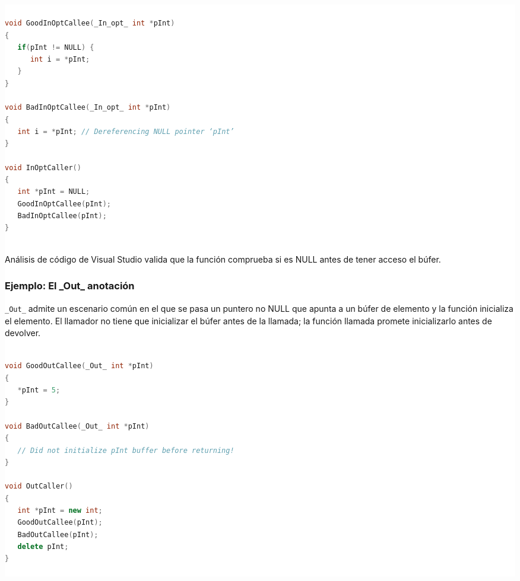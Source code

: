 ```cpp  
  
void GoodInOptCallee(_In_opt_ int *pInt)  
{  
   if(pInt != NULL) {  
      int i = *pInt;  
   }  
}  
  
void BadInOptCallee(_In_opt_ int *pInt)  
{  
   int i = *pInt; // Dereferencing NULL pointer ‘pInt’  
}  
  
void InOptCaller()  
{  
   int *pInt = NULL;  
   GoodInOptCallee(pInt);  
   BadInOptCallee(pInt);  
}  
  
```  
  
 Análisis de código de Visual Studio valida que la función comprueba si es NULL antes de tener acceso el búfer.  
  
### <a name="example-the-out-annotation"></a>Ejemplo: El \_Out\_ anotación  
 `_Out_` admite un escenario común en el que se pasa un puntero no NULL que apunta a un búfer de elemento y la función inicializa el elemento. El llamador no tiene que inicializar el búfer antes de la llamada; la función llamada promete inicializarlo antes de devolver.  
  
```cpp  
  
void GoodOutCallee(_Out_ int *pInt)  
{  
   *pInt = 5;  
}  
  
void BadOutCallee(_Out_ int *pInt)  
{  
   // Did not initialize pInt buffer before returning!  
}  
  
void OutCaller()  
{  
   int *pInt = new int;  
   GoodOutCallee(pInt);  
   BadOutCallee(pInt);  
   delete pInt;  
}  
  
```  
  
